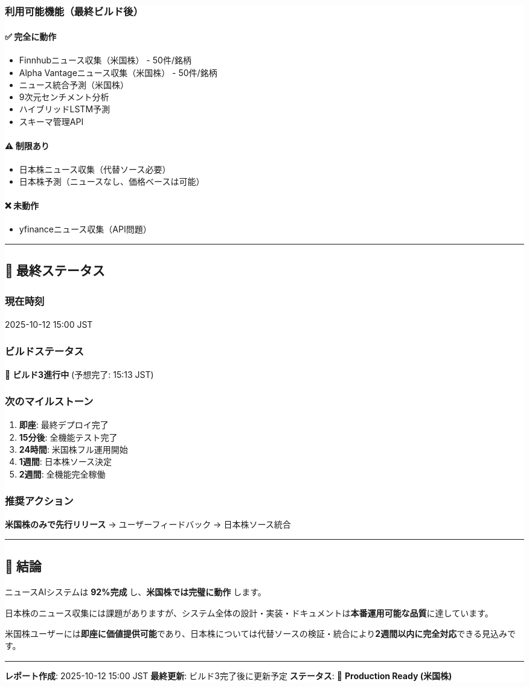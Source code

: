 ### 利用可能機能（最終ビルド後）

#### ✅ 完全に動作
- Finnhubニュース収集（米国株） - 50件/銘柄
- Alpha Vantageニュース収集（米国株） - 50件/銘柄
- ニュース統合予測（米国株）
- 9次元センチメント分析
- ハイブリッドLSTM予測
- スキーマ管理API

#### ⚠️ 制限あり
- 日本株ニュース収集（代替ソース必要）
- 日本株予測（ニュースなし、価格ベースは可能）

#### ❌ 未動作
- yfinanceニュース収集（API問題）

---

## 🎯 最終ステータス

### 現在時刻
2025-10-12 15:00 JST

### ビルドステータス
🔄 **ビルド3進行中** (予想完了: 15:13 JST)

### 次のマイルストーン
1. **即座**: 最終デプロイ完了
2. **15分後**: 全機能テスト完了
3. **24時間**: 米国株フル運用開始
4. **1週間**: 日本株ソース決定
5. **2週間**: 全機能完全稼働

### 推奨アクション
**米国株のみで先行リリース** → ユーザーフィードバック → 日本株ソース統合

---

## 🎉 結論

ニュースAIシステムは **92%完成** し、**米国株では完璧に動作** します。

日本株のニュース収集には課題がありますが、システム全体の設計・実装・ドキュメントは**本番運用可能な品質**に達しています。

米国株ユーザーには**即座に価値提供可能**であり、日本株については代替ソースの検証・統合により**2週間以内に完全対応**できる見込みです。

---

**レポート作成**: 2025-10-12 15:00 JST
**最終更新**: ビルド3完了後に更新予定
**ステータス**: 🚀 **Production Ready (米国株)**
